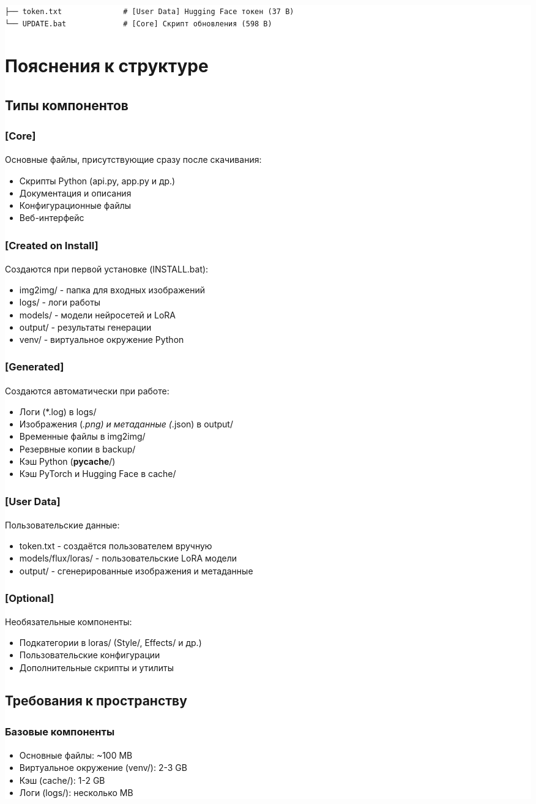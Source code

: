 ```
├── token.txt              # [User Data] Hugging Face токен (37 B)
└── UPDATE.bat             # [Core] Скрипт обновления (598 B)
```

# Пояснения к структуре

## Типы компонентов

### [Core]
Основные файлы, присутствующие сразу после скачивания:
- Скрипты Python (api.py, app.py и др.)
- Документация и описания
- Конфигурационные файлы
- Веб-интерфейс

### [Created on Install]
Создаются при первой установке (INSTALL.bat):
- img2img/ - папка для входных изображений
- logs/ - логи работы
- models/ - модели нейросетей и LoRA
- output/ - результаты генерации
- venv/ - виртуальное окружение Python

### [Generated]
Создаются автоматически при работе:
- Логи (*.log) в logs/
- Изображения (*.png) и метаданные (*.json) в output/
- Временные файлы в img2img/
- Резервные копии в backup/
- Кэш Python (__pycache__/)
- Кэш PyTorch и Hugging Face в cache/

### [User Data]
Пользовательские данные:
- token.txt - создаётся пользователем вручную
- models/flux/loras/ - пользовательские LoRA модели
- output/ - сгенерированные изображения и метаданные

### [Optional]
Необязательные компоненты:
- Подкатегории в loras/ (Style/, Effects/ и др.)
- Пользовательские конфигурации
- Дополнительные скрипты и утилиты

## Требования к пространству

### Базовые компоненты
- Основные файлы: ~100 MB
- Виртуальное окружение (venv/): 2-3 GB
- Кэш (cache/): 1-2 GB
- Логи (logs/): несколько MB
